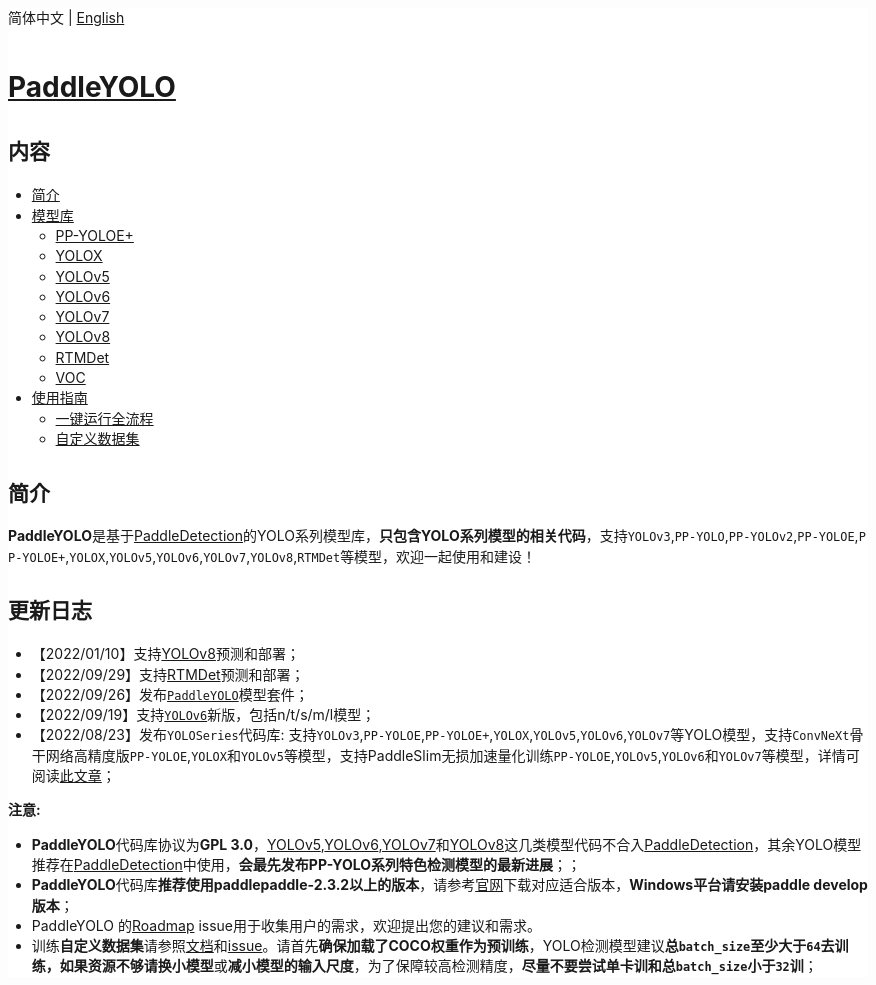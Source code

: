 简体中文 | [English](MODEL_ZOO_en.md)

# [**PaddleYOLO**](https://github.com/PaddlePaddle/PaddleYOLO)

## 内容
- [简介](#简介)
- [模型库](#模型库)
    - [PP-YOLOE+](#PP-YOLOE+)
    - [YOLOX](#YOLOX)
    - [YOLOv5](#YOLOv5)
    - [YOLOv6](#YOLOv6)
    - [YOLOv7](#YOLOv7)
    - [YOLOv8](#YOLOv8)
    - [RTMDet](#RTMDet)
    - [VOC](#VOC)
- [使用指南](#使用指南)
    - [一键运行全流程](#一键运行全流程)
    - [自定义数据集](#自定义数据集)

## 简介

**PaddleYOLO**是基于[PaddleDetection](https://github.com/PaddlePaddle/PaddleDetection)的YOLO系列模型库，**只包含YOLO系列模型的相关代码**，支持`YOLOv3`,`PP-YOLO`,`PP-YOLOv2`,`PP-YOLOE`,`PP-YOLOE+`,`YOLOX`,`YOLOv5`,`YOLOv6`,`YOLOv7`,`YOLOv8`,`RTMDet`等模型，欢迎一起使用和建设！

## 更新日志
* 【2022/01/10】支持[YOLOv8](https://github.com/PaddlePaddle/PaddleYOLO/tree/release/2.5/configs/yolov8)预测和部署；
* 【2022/09/29】支持[RTMDet](https://github.com/PaddlePaddle/PaddleYOLO/tree/release/2.5/configs/rtmdet)预测和部署；
* 【2022/09/26】发布[`PaddleYOLO`](https://github.com/PaddlePaddle/PaddleYOLO)模型套件；
* 【2022/09/19】支持[`YOLOv6`](https://github.com/PaddlePaddle/PaddleYOLO/tree/release/2.5/configs/yolov6)新版，包括n/t/s/m/l模型；
* 【2022/08/23】发布`YOLOSeries`代码库: 支持`YOLOv3`,`PP-YOLOE`,`PP-YOLOE+`,`YOLOX`,`YOLOv5`,`YOLOv6`,`YOLOv7`等YOLO模型，支持`ConvNeXt`骨干网络高精度版`PP-YOLOE`,`YOLOX`和`YOLOv5`等模型，支持PaddleSlim无损加速量化训练`PP-YOLOE`,`YOLOv5`,`YOLOv6`和`YOLOv7`等模型，详情可阅读[此文章](https://mp.weixin.qq.com/s/Hki01Zs2lQgvLSLWS0btrA)；


**注意:**
 - **PaddleYOLO**代码库协议为**GPL 3.0**，[YOLOv5](https://github.com/PaddlePaddle/PaddleYOLO/tree/release/2.5/configs/yolov5),[YOLOv6](https://github.com/PaddlePaddle/PaddleYOLO/tree/release/2.5/configs/yolov6),[YOLOv7](https://github.com/PaddlePaddle/PaddleYOLO/tree/release/2.5/configs/yolov7)和[YOLOv8](https://github.com/PaddlePaddle/PaddleYOLO/tree/release/2.5/configs/yolov8)这几类模型代码不合入[PaddleDetection](https://github.com/PaddlePaddle/PaddleDetection)，其余YOLO模型推荐在[PaddleDetection](https://github.com/PaddlePaddle/PaddleDetection)中使用，**会最先发布PP-YOLO系列特色检测模型的最新进展**；；
 - **PaddleYOLO**代码库**推荐使用paddlepaddle-2.3.2以上的版本**，请参考[官网](https://www.paddlepaddle.org.cn/install/quick?docurl=/documentation/docs/zh/install/pip/linux-pip.html)下载对应适合版本，**Windows平台请安装paddle develop版本**；
 - PaddleYOLO 的[Roadmap](https://github.com/PaddlePaddle/PaddleYOLO/issues/44) issue用于收集用户的需求，欢迎提出您的建议和需求。
 - 训练**自定义数据集**请参照[文档](#自定义数据集)和[issue](https://github.com/PaddlePaddle/PaddleYOLO/issues/43)。请首先**确保加载了COCO权重作为预训练**，YOLO检测模型建议**总`batch_size`至少大于`64`**去训练，如果资源不够请**换小模型**或**减小模型的输入尺度**，为了保障较高检测精度，**尽量不要尝试单卡训和总`batch_size`小于`32`训**；
